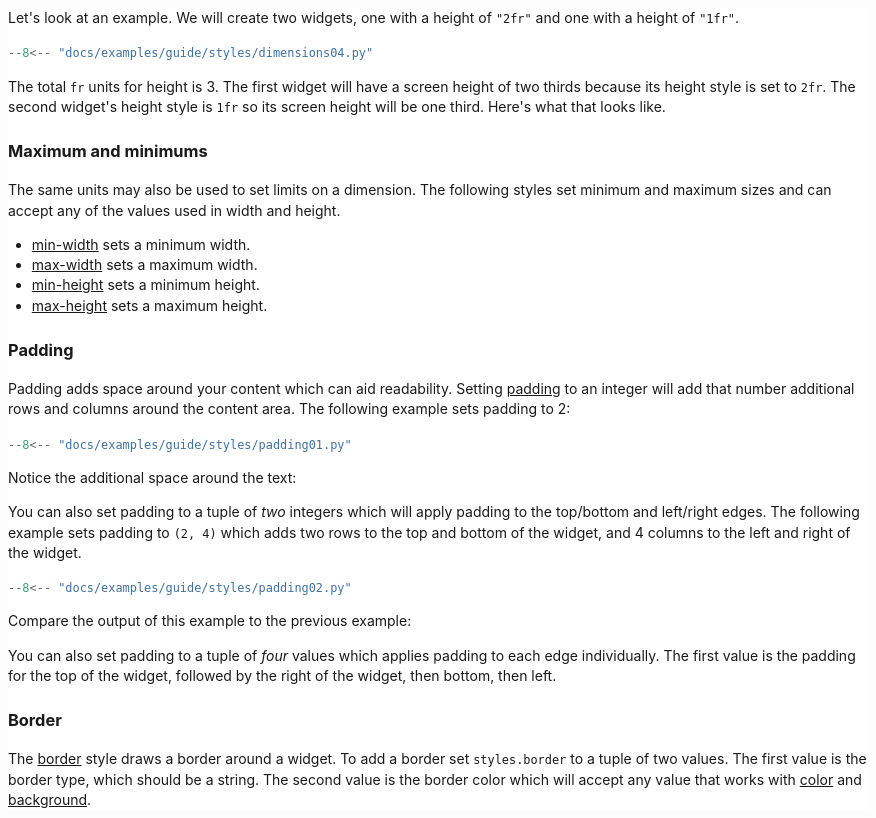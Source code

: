 Let's look at an example. We will create two widgets, one with a height of `"2fr"` and one with a height of `"1fr"`.

```python title="dimensions04.py" hl_lines="24-25"
--8<-- "docs/examples/guide/styles/dimensions04.py"
```

The total `fr` units for height is 3. The first widget will have a screen height of two thirds because its height style is set to `2fr`. The second widget's height style is `1fr` so its screen height will be one third. Here's what that looks like.

```{.textual path="docs/examples/guide/styles/dimensions04.py"}
```

### Maximum and minimums

The same units may also be used to set limits on a dimension. The following styles set minimum and maximum sizes and can accept any of the values used in width and height.

- [min-width](../styles/min_width.md) sets a minimum width.
- [max-width](../styles/max_width.md) sets a maximum width.
- [min-height](../styles/min_height.md) sets a minimum height.
- [max-height](../styles/max_height.md) sets a maximum height.

### Padding

Padding adds space around your content which can aid readability. Setting [padding](../styles/padding.md) to an integer will add that number additional rows and columns around the content area. The following example sets padding to 2:

```python title="padding01.py" hl_lines="22"
--8<-- "docs/examples/guide/styles/padding01.py"
```

Notice the additional space around the text:

```{.textual path="docs/examples/guide/styles/padding01.py"}
```

You can also set padding to a tuple of *two* integers which will apply padding to the top/bottom and left/right edges. The following example sets padding to `(2, 4)` which adds two rows to the top and bottom of the widget, and 4 columns to the left and right of the widget.

```python title="padding02.py" hl_lines="22"
--8<-- "docs/examples/guide/styles/padding02.py"
```

Compare the output of this example to the previous example:

```{.textual path="docs/examples/guide/styles/padding02.py"}
```

You can also set padding to a tuple of *four* values which applies padding to each edge individually. The first value is the padding for the top of the widget, followed by the right of the widget, then bottom, then left.

### Border

The [border](../styles/border.md) style draws a border around a widget. To add a border set `styles.border` to a tuple of two values. The first value is the border type, which should be a string. The second value is the border color which will accept any value that works with  [color](../styles/color.md) and [background](../styles/background.md).
